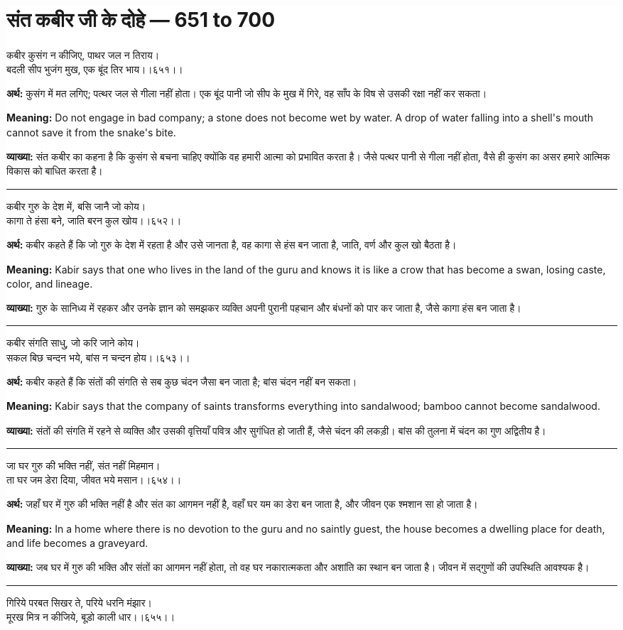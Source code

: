 # संत कबीर जी के दोहे — 651 to 700

कबीर कुसंग न कीजिए, पाथर जल न तिराय।\
बदली सीप भुजंग मुख, एक बूंद तिर भाय।।६५१।।

**अर्थ:** कुसंग में मत लगिए; पत्थर जल से गीला नहीं होता। एक बूंद पानी जो सीप के मुख में गिरे, वह साँप के विष से उसकी रक्षा नहीं कर सकता।

**Meaning:** Do not engage in bad company; a stone does not become wet by water. A drop of water falling into a shell's mouth cannot save it from the snake's bite.

**व्याख्या:** संत कबीर का कहना है कि कुसंग से बचना चाहिए क्योंकि वह हमारी आत्मा को प्रभावित करता है। जैसे पत्थर पानी से गीला नहीं होता, वैसे ही कुसंग का असर हमारे आत्मिक विकास को बाधित करता है।

---

कबीर गुरु के देश में, बसि जानै जो कोय।\
कागा ते हंसा बने, जाति बरन कुल खोय।।६५२।।

**अर्थ:** कबीर कहते हैं कि जो गुरु के देश में रहता है और उसे जानता है, वह कागा से हंस बन जाता है, जाति, वर्ण और कुल खो बैठता है।

**Meaning:** Kabir says that one who lives in the land of the guru and knows it is like a crow that has become a swan, losing caste, color, and lineage.

**व्याख्या:** गुरु के सानिध्य में रहकर और उनके ज्ञान को समझकर व्यक्ति अपनी पुरानी पहचान और बंधनों को पार कर जाता है, जैसे कागा हंस बन जाता है।

---

कबीर संगति साधु, जो करि जाने कोय।\
सकल बिछ चन्‍दन भये, बांस न चन्‍दन होय।।६५३।।

**अर्थ:** कबीर कहते हैं कि संतों की संगति से सब कुछ चंदन जैसा बन जाता है; बांस चंदन नहीं बन सकता।

**Meaning:** Kabir says that the company of saints transforms everything into sandalwood; bamboo cannot become sandalwood.

**व्याख्या:** संतों की संगति में रहने से व्यक्ति और उसकी वृत्तियाँ पवित्र और सुगंधित हो जाती हैं, जैसे चंदन की लकड़ी। बांस की तुलना में चंदन का गुण अद्वितीय है।

---

जा घर गुरु की भक्ति नहीं, संत नहीं मिहमान।\
ता घर जम डेरा दिया, जीवत भये मसान।।६५४।।

**अर्थ:** जहाँ घर में गुरु की भक्ति नहीं है और संत का आगमन नहीं है, वहाँ घर यम का डेरा बन जाता है, और जीवन एक श्मशान सा हो जाता है।

**Meaning:** In a home where there is no devotion to the guru and no saintly guest, the house becomes a dwelling place for death, and life becomes a graveyard.

**व्याख्या:** जब घर में गुरु की भक्ति और संतों का आगमन नहीं होता, तो वह घर नकारात्मकता और अशांति का स्थान बन जाता है। जीवन में सद्गुणों की उपस्थिति आवश्यक है।

---

गिरिये परबत सिखर ते, परिये धरनि मंझार।\
मूरख मित्र न कीजिये, बूड़ो काली धार।।६५५।।
